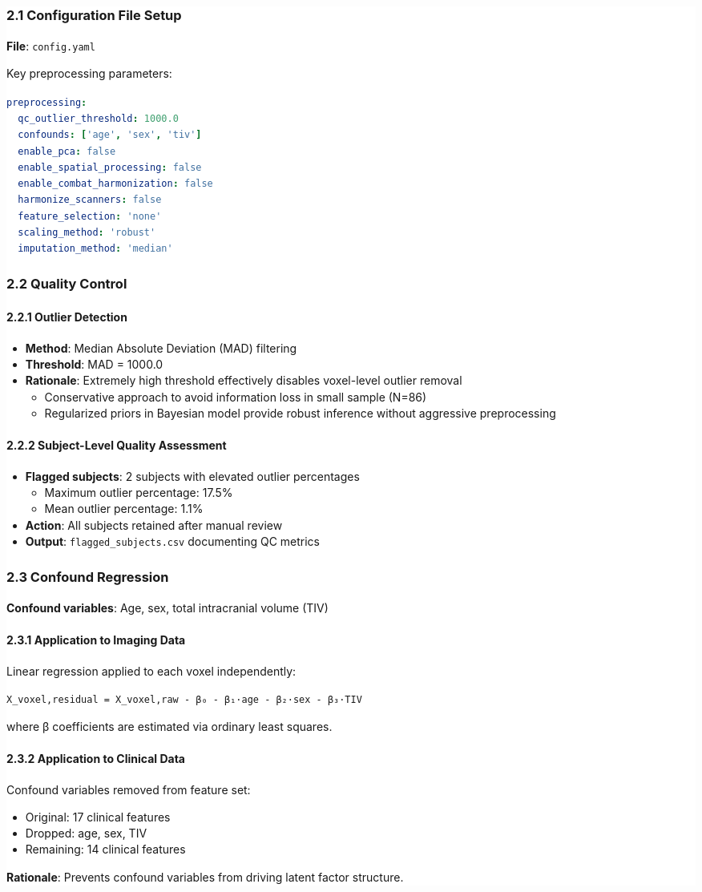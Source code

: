 ### 2.1 Configuration File Setup

**File**: `config.yaml`

Key preprocessing parameters:
```yaml
preprocessing:
  qc_outlier_threshold: 1000.0
  confounds: ['age', 'sex', 'tiv']
  enable_pca: false
  enable_spatial_processing: false
  enable_combat_harmonization: false
  harmonize_scanners: false
  feature_selection: 'none'
  scaling_method: 'robust'
  imputation_method: 'median'
```

### 2.2 Quality Control

#### 2.2.1 Outlier Detection
- **Method**: Median Absolute Deviation (MAD) filtering
- **Threshold**: MAD = 1000.0
- **Rationale**: Extremely high threshold effectively disables voxel-level outlier removal
  - Conservative approach to avoid information loss in small sample (N=86)
  - Regularized priors in Bayesian model provide robust inference without aggressive preprocessing

#### 2.2.2 Subject-Level Quality Assessment
- **Flagged subjects**: 2 subjects with elevated outlier percentages
  - Maximum outlier percentage: 17.5%
  - Mean outlier percentage: 1.1%
- **Action**: All subjects retained after manual review
- **Output**: `flagged_subjects.csv` documenting QC metrics

### 2.3 Confound Regression

**Confound variables**: Age, sex, total intracranial volume (TIV)

#### 2.3.1 Application to Imaging Data
Linear regression applied to each voxel independently:
```
X_voxel,residual = X_voxel,raw - β₀ - β₁·age - β₂·sex - β₃·TIV
```
where β coefficients are estimated via ordinary least squares.

#### 2.3.2 Application to Clinical Data
Confound variables removed from feature set:
- Original: 17 clinical features
- Dropped: age, sex, TIV
- Remaining: 14 clinical features

**Rationale**: Prevents confound variables from driving latent factor structure.
